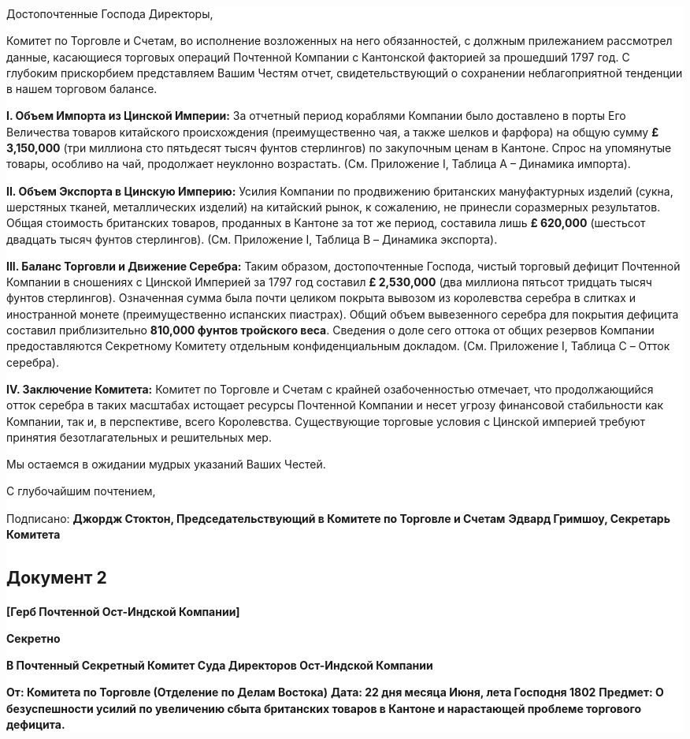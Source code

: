 Достопочтенные Господа Директоры,

Комитет по Торговле и Счетам, во исполнение возложенных на него обязанностей, с должным прилежанием рассмотрел данные, касающиеся торговых операций Почтенной Компании с Кантонской факторией за прошедший 1797 год. С глубоким прискорбием представляем Вашим Честям отчет, свидетельствующий о сохранении неблагоприятной тенденции в нашем торговом балансе.

**I. Объем Импорта из Цинской Империи:**
За отчетный период кораблями Компании было доставлено в порты Его Величества товаров китайского происхождения (преимущественно чая, а также шелков и фарфора) на общую сумму **£ 3,150,000** (три миллиона сто пятьдесят тысяч фунтов стерлингов) по закупочным ценам в Кантоне. Спрос на упомянутые товары, особливо на чай, продолжает неуклонно возрастать. (См. Приложение I, Таблица А – Динамика импорта).

**II. Объем Экспорта в Цинскую Империю:**
Усилия Компании по продвижению британских мануфактурных изделий (сукна, шерстяных тканей, металлических изделий) на китайский рынок, к сожалению, не принесли соразмерных результатов. Общая стоимость британских товаров, проданных в Кантоне за тот же период, составила лишь **£ 620,000** (шестьсот двадцать тысяч фунтов стерлингов). (См. Приложение I, Таблица B – Динамика экспорта).

**III. Баланс Торговли и Движение Серебра:**
Таким образом, достопочтенные Господа, чистый торговый дефицит Почтенной Компании в сношениях с Цинской Империей за 1797 год составил **£ 2,530,000** (два миллиона пятьсот тридцать тысяч фунтов стерлингов).
Означенная сумма была почти целиком покрыта вывозом из королевства серебра в слитках и иностранной монете (преимущественно испанских пиастрах). Общий объем вывезенного серебра для покрытия дефицита составил приблизительно **810,000 фунтов тройского веса**. Сведения о доле сего оттока от общих резервов Компании предоставляются Секретному Комитету отдельным конфиденциальным докладом. (См. Приложение I, Таблица C – Отток серебра).

**IV. Заключение Комитета:**
Комитет по Торговле и Счетам с крайней озабоченностью отмечает, что продолжающийся отток серебра в таких масштабах истощает ресурсы Почтенной Компании и несет угрозу финансовой стабильности как Компании, так и, в перспективе, всего Королевства. Существующие торговые условия с Цинской империей требуют принятия безотлагательных и решительных мер.

Мы остаемся в ожидании мудрых указаний Ваших Честей.

С глубочайшим почтением,

Подписано:
**Джордж Стоктон, Председательствующий в Комитете по Торговле и Счетам**
**Эдвард Гримшоу, Секретарь Комитета**

## Документ 2

**[Герб Почтенной Ост-Индской Компании]**

**Секретно**

**В Почтенный Секретный Комитет Суда Директоров Ост-Индской Компании**

**От: Комитета по Торговле (Отделение по Делам Востока)**
**Дата: 22 дня месяца Июня, лета Господня 1802**
**Предмет: О безуспешности усилий по увеличению сбыта британских товаров в Кантоне и нарастающей проблеме торгового дефицита.**
